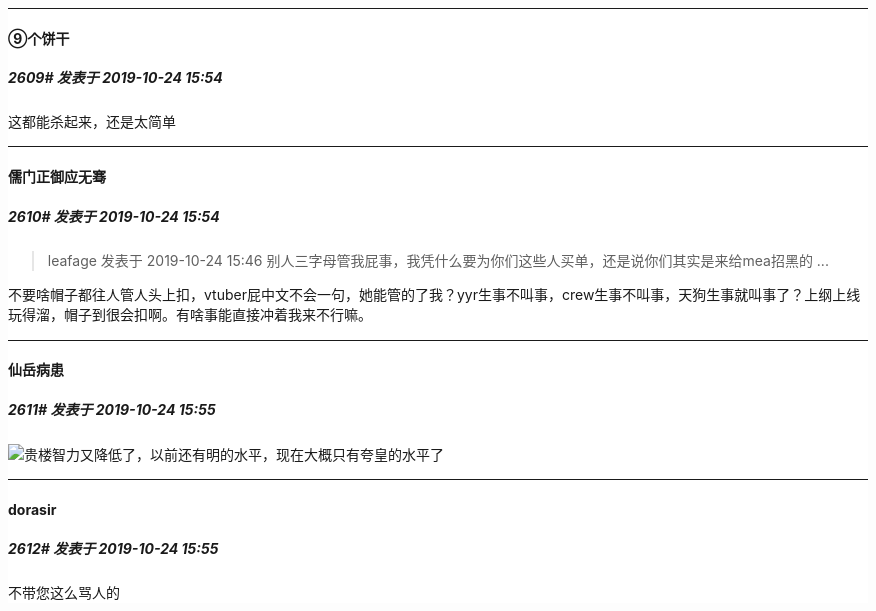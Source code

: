





-----

####  ⑨个饼干  
##### 2609#       发表于 2019-10-24 15:54




这都能杀起来，还是太简单







-----

####  儒门正御应无骞  
##### 2610#       发表于 2019-10-24 15:54



<blockquote>leafage 发表于 2019-10-24 15:46
别人三字母管我屁事，我凭什么要为你们这些人买单，还是说你们其实是来给mea招黑的 ...</blockquote>
不要啥帽子都往人管人头上扣，vtuber屁中文不会一句，她能管的了我？yyr生事不叫事，crew生事不叫事，天狗生事就叫事了？上纲上线玩得溜，帽子到很会扣啊。有啥事能直接冲着我来不行嘛。







-----

####  仙岳病患  
##### 2611#       发表于 2019-10-24 15:55



<img src="https://static.saraba1st.com/image/smiley/face2017/067.png" referrerpolicy="no-referrer">贵楼智力又降低了，以前还有明的水平，现在大概只有夸皇的水平了







-----

####  dorasir  
##### 2612#       发表于 2019-10-24 15:55




不带您这么骂人的






